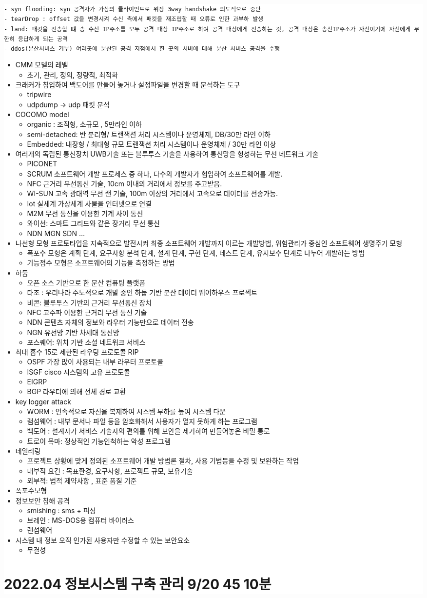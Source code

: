     - syn flooding: syn 공격자가 가상의 클라이언트로 위장 3way handshake 의도적으로 중단
    - tearDrop : offset 값을 변경시켜 수신 측에서 패킷을 재조립할 때 오류로 인한 과부하 발생
    - land: 패킷을 전송할 떄 송 수신 IP주소를 모두 공격 대상 IP주소로 하여 공격 대상에게 전송하는 것, 공격 대상은 송신IP주소가 자신이기에 자신에게 무한히 응답하게 되는 공격
    - ddos(분산서비스 거부) 여러곳에 분산된 공격 지점에서 한 곳의 서버에 대해 분산 서비스 공격을 수행
- CMM 모델의 레벨
    - 초기, 관리, 정의, 정량적, 최적화
- 크래커가 침입하여 백도어를 만들어 놓거나 설정파일을 변경할 때 분석하는 도구
    - tripwire
    - udpdump → udp 패킷 분석
- COCOMO model
    - organic : 조직형, 소규모 , 5만라인 이하
    - semi-detached: 반 분리형/ 트랜잭션 처리 시스템이나 운영체제, DB/30만 라인 이하
    - Embedded: 내장형 / 최대형 규모 트랜잭션 처리 시스템이나 운영체제 / 30만 라인 이상
- 여러개의 독립된 통신장치 UWB기술 또는 블루투스 기술을 사용하여 통신망을 형성하는 무선 네트워크 기술
    - PICONET
    - SCRUM 소프트웨어 개발 프로세스 중 하나, 다수의 개발자가 협업하여 소프트웨어를 개발.
    - NFC 근거리 무선통신 기술, 10cm 이내의 거리에서 정보를 주고받음.
    - WI-SUN 고속 광대역 무선 랜 기술, 100m 이상의 거리에서 고속으로 데이터를 전송가능.
    - Iot 실세계 가상세계 사물을 인터넷으로 연결
    - M2M 무선 통신을 이용한 기계 사이 통신
    - 와이선: 스마트 그리드와 같은 장거리 무선 통신
    - NDN MGN SDN …
- 나선형 모형 프로토타입을 지속적으로 발전시켜 최종 소프트웨어 개발까지 이르는 개발방법, 위험관리가 중심인 소프트웨어 생명주기 모형
    - 폭포수 모형은 계획 단계, 요구사항 분석 단계, 설계 단계, 구현 단계, 테스트 단계, 유지보수 단계로 나누어 개발하는 방법
    - 기능점수 모형은 소프트웨어의 기능을 측정하는 방법
- 하둡
    - 오픈 소스 기반으로 한 분산 컴퓨팅 플랫폼
    - 타조 : 우리나라 주도적으로 개발 중인 하둡 기반 분산 데이터 웨어하우스 프로젝트
    - 비콘: 블루투스 기반의 근거리 무선통신 장치
    - NFC 고주파 이용한 근거리 무선 통신 기술
    - NDN 콘텐츠 자체의 정보와 라우터 기능만으로 데이터 전송
    - NGN 유선망 기반 차세대 통신망
    - 포스퀘어: 위치 기반 소셜 네트워크 서비스
- 최대 홉수 15로 제한된 라우팅 프로토콜 RIP
    - OSPF 가장 많이 사용되는 내부 라우터 프로토콜
    - ISGF cisco 시스템의 고유 프로토콜
    - EIGRP
    - BGP 라우터에 의해 전체 경로 교환
- key logger attack
    - WORM : 연속적으로 자신을 복제하여 시스템 부하를 높여 시스템 다운
    - 램섬웨어 : 내부 문서나 파일 등을 암호화해서 사용자가 열지 못하게 하는 프로그램
    - 백도어 : 설계자가 서비스 기술자의 편의를 위해 보안을 제거하여 만들어놓은 비밀 통로
    - 트로이 목마: 정상적인 기능인척하는 악성 프로그램
- 테일러링
    - 프로젝트 상황에 맞게 정의된 소프트웨어 개발 방법론 절차, 사용 기법등을 수정 및 보완하는 작업
    - 내부적 요건 : 목표환경, 요구사항, 프로젝트 규모, 보유기술
    - 외부적: 법적 제약사항 , 표준 품질 기준
- 폭포수모형
- 정보보안 침해 공격
    - smishing : sms + 피싱
    - 브레인 : MS-DOS용 컴퓨터 바이러스
    - 랜섬웨어
- 시스템 내 정보 오직 인가된 사용자만 수정할 수 있는 보안요소
    - 무결성
# 2022.04 정보시스템 구축 관리 9/20 45 10분
